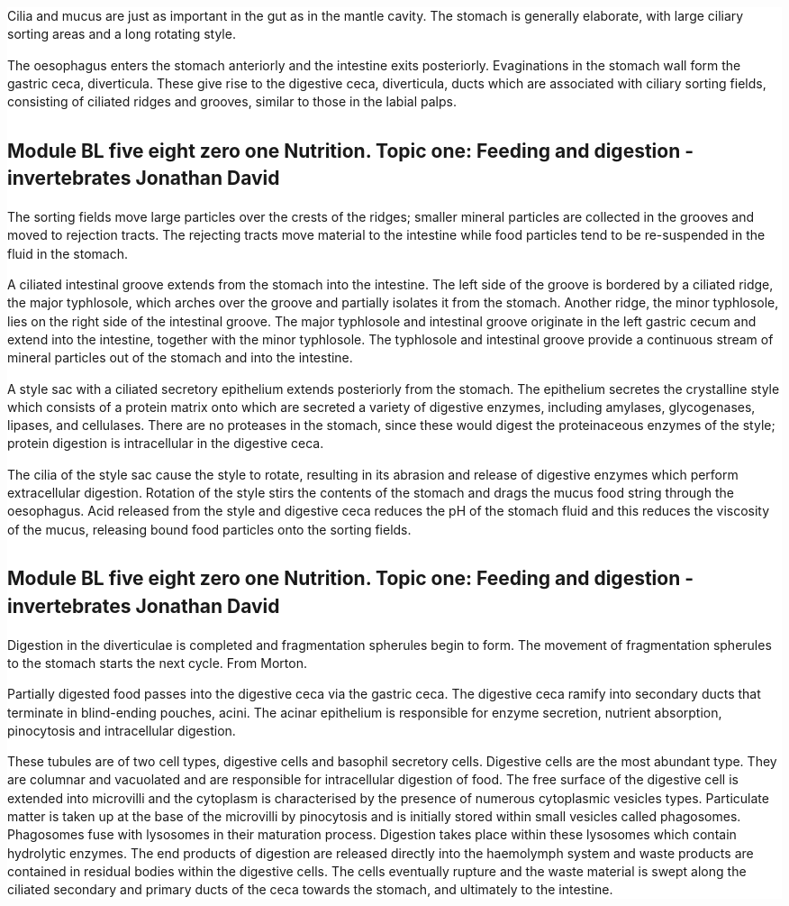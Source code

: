 Cilia and mucus are just as important in the gut as in the mantle cavity. The stomach is generally elaborate, with large ciliary sorting areas and a long rotating style.

The oesophagus enters the stomach anteriorly and the intestine exits posteriorly. Evaginations in the stomach wall form the gastric ceca, diverticula. These give rise to the digestive ceca, diverticula, ducts which are associated with ciliary sorting fields, consisting of ciliated ridges and grooves, similar to those in the labial palps.


## Module BL five eight zero one Nutrition. Topic one: Feeding and digestion - invertebrates Jonathan David

The sorting fields move large particles over the crests of the ridges; smaller mineral particles are collected in the grooves and moved to rejection tracts. The rejecting tracts move material to the intestine while food particles tend to be re-suspended in the fluid in the stomach.

A ciliated intestinal groove extends from the stomach into the intestine. The left side of the groove is bordered by a ciliated ridge, the major typhlosole, which arches over the groove and partially isolates it from the stomach. Another ridge, the minor typhlosole, lies on the right side of the intestinal groove. The major typhlosole and intestinal groove originate in the left gastric cecum and extend into the intestine, together with the minor typhlosole. The typhlosole and intestinal groove provide a continuous stream of mineral particles out of the stomach and into the intestine.

A style sac with a ciliated secretory epithelium extends posteriorly from the stomach. The epithelium secretes the crystalline style which consists of a protein matrix onto which are secreted a variety of digestive enzymes, including amylases, glycogenases, lipases, and cellulases. There are no proteases in the stomach, since these would digest the proteinaceous enzymes of the style; protein digestion is intracellular in the digestive ceca.

The cilia of the style sac cause the style to rotate, resulting in its abrasion and release of digestive enzymes which perform extracellular digestion. Rotation of the style stirs the contents of the stomach and drags the mucus food string through the oesophagus. Acid released from the style and digestive ceca reduces the pH of the stomach fluid and this reduces the viscosity of the mucus, releasing bound food particles onto the sorting fields.


## Module BL five eight zero one Nutrition. Topic one: Feeding and digestion - invertebrates Jonathan David

Digestion in the diverticulae is completed and fragmentation spherules begin to form. The movement of fragmentation spherules to the stomach starts the next cycle. From Morton.

Partially digested food passes into the digestive ceca via the gastric ceca. The digestive ceca ramify into secondary ducts that terminate in blind-ending pouches, acini. The acinar epithelium is responsible for enzyme secretion, nutrient absorption, pinocytosis and intracellular digestion.

These tubules are of two cell types, digestive cells and basophil secretory cells. Digestive cells are the most abundant type. They are columnar and vacuolated and are responsible for intracellular digestion of food. The free surface of the digestive cell is extended into microvilli and the cytoplasm is characterised by the presence of numerous cytoplasmic vesicles types. Particulate matter is taken up at the base of the microvilli by pinocytosis and is initially stored within small vesicles called phagosomes. Phagosomes fuse with lysosomes in their maturation process. Digestion takes place within these lysosomes which contain hydrolytic enzymes. The end products of digestion are released directly into the haemolymph system and waste products are contained in residual bodies within the digestive cells. The cells eventually rupture and the waste material is swept along the ciliated secondary and primary ducts of the ceca towards the stomach, and ultimately to the intestine.
